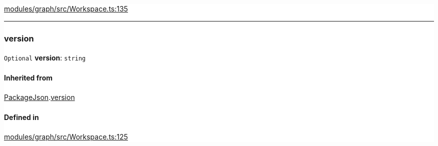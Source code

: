 [modules/graph/src/Workspace.ts:135](https://github.com/paularmstrong/onerepo/blob/e65dcdb/modules/graph/src/Workspace.ts#L135)

---

### version

`Optional` **version**: `string`

#### Inherited from

[PackageJson](/docs/core/api/interfaces/PackageJson/).[version](/docs/core/api/interfaces/PackageJson/#version)

#### Defined in

[modules/graph/src/Workspace.ts:125](https://github.com/paularmstrong/onerepo/blob/e65dcdb/modules/graph/src/Workspace.ts#L125)
